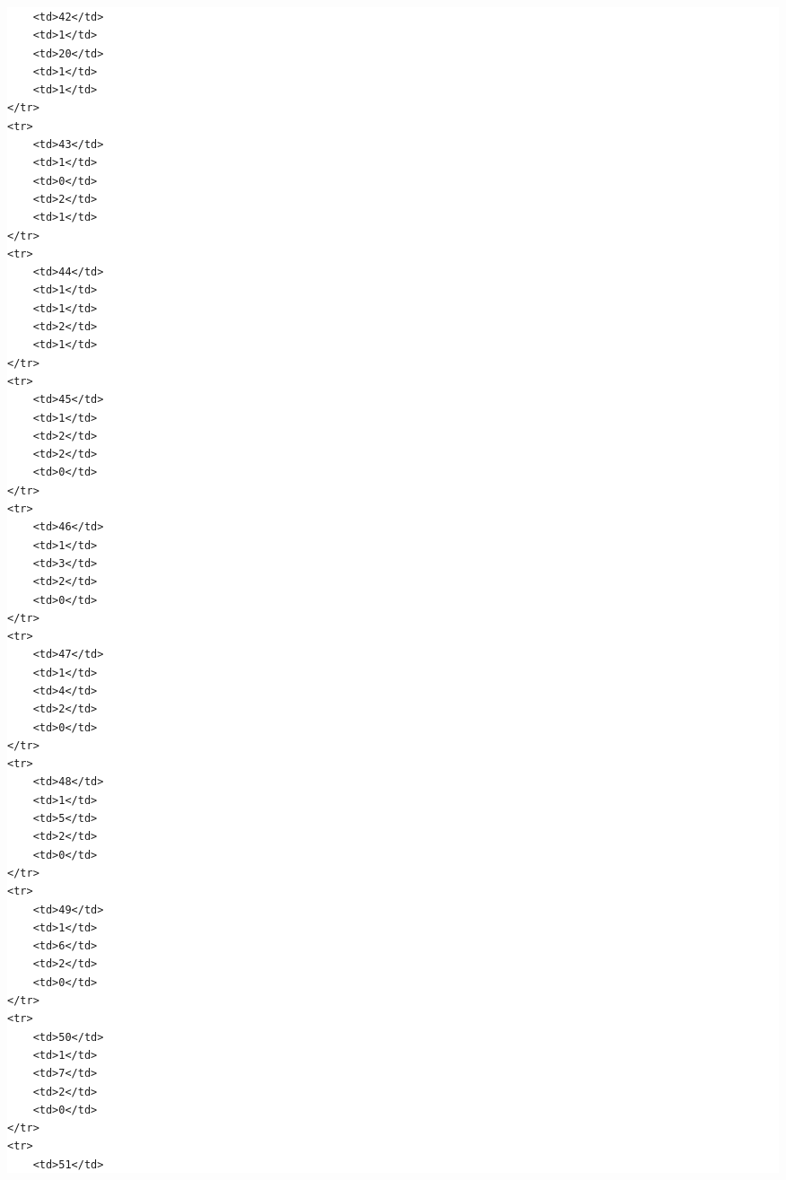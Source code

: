         <td>42</td>
        <td>1</td>
        <td>20</td>
        <td>1</td>
        <td>1</td>
    </tr>
    <tr>
        <td>43</td>
        <td>1</td>
        <td>0</td>
        <td>2</td>
        <td>1</td>
    </tr>
    <tr>
        <td>44</td>
        <td>1</td>
        <td>1</td>
        <td>2</td>
        <td>1</td>
    </tr>
    <tr>
        <td>45</td>
        <td>1</td>
        <td>2</td>
        <td>2</td>
        <td>0</td>
    </tr>
    <tr>
        <td>46</td>
        <td>1</td>
        <td>3</td>
        <td>2</td>
        <td>0</td>
    </tr>
    <tr>
        <td>47</td>
        <td>1</td>
        <td>4</td>
        <td>2</td>
        <td>0</td>
    </tr>
    <tr>
        <td>48</td>
        <td>1</td>
        <td>5</td>
        <td>2</td>
        <td>0</td>
    </tr>
    <tr>
        <td>49</td>
        <td>1</td>
        <td>6</td>
        <td>2</td>
        <td>0</td>
    </tr>
    <tr>
        <td>50</td>
        <td>1</td>
        <td>7</td>
        <td>2</td>
        <td>0</td>
    </tr>
    <tr>
        <td>51</td>
